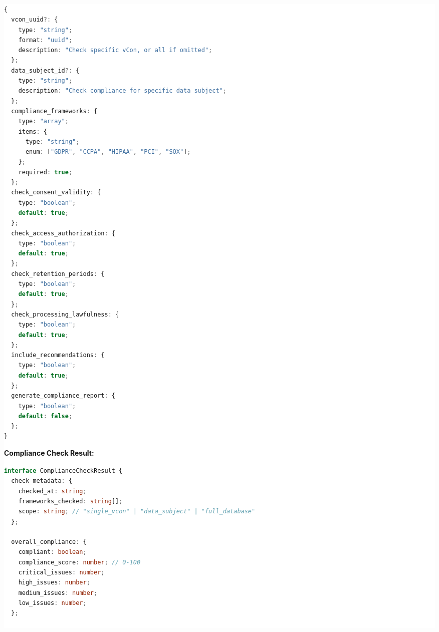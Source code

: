 ```typescript
{
  vcon_uuid?: {
    type: "string";
    format: "uuid";
    description: "Check specific vCon, or all if omitted";
  };
  data_subject_id?: {
    type: "string";
    description: "Check compliance for specific data subject";
  };
  compliance_frameworks: {
    type: "array";
    items: {
      type: "string";
      enum: ["GDPR", "CCPA", "HIPAA", "PCI", "SOX"];
    };
    required: true;
  };
  check_consent_validity: {
    type: "boolean";
    default: true;
  };
  check_access_authorization: {
    type: "boolean";
    default: true;
  };
  check_retention_periods: {
    type: "boolean";
    default: true;
  };
  check_processing_lawfulness: {
    type: "boolean";
    default: true;
  };
  include_recommendations: {
    type: "boolean";
    default: true;
  };
  generate_compliance_report: {
    type: "boolean";
    default: false;
  };
}
```

**Compliance Check Result:**

```typescript
interface ComplianceCheckResult {
  check_metadata: {
    checked_at: string;
    frameworks_checked: string[];
    scope: string; // "single_vcon" | "data_subject" | "full_database"
  };
  
  overall_compliance: {
    compliant: boolean;
    compliance_score: number; // 0-100
    critical_issues: number;
    high_issues: number;
    medium_issues: number;
    low_issues: number;
  };
  
```

  [PIICategory.EMAIL]: [
  [PIICategory.PHONE]: [
  [PIICategory.SSN]: [
  [PIICategory.CREDIT_CARD]: [
  [PIICategory.IP_ADDRESS]: [
